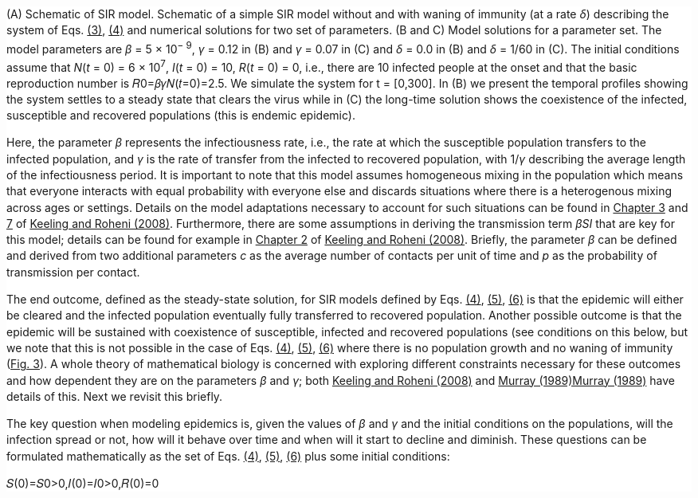 (A) Schematic of SIR model. Schematic of a simple SIR model without and with waning of immunity (at a rate _δ_) describing the system of Eqs. [(3)](https://www.ncbi.nlm.nih.gov/pmc/articles/PMC7857083/#fo0025), [(4)](https://www.ncbi.nlm.nih.gov/pmc/articles/PMC7857083/#fo0030) and numerical solutions for two set of parameters. (B and C) Model solutions for a parameter set. The model parameters are _β_ = 5 × 10<sup>−&nbsp;9</sup>, _γ_ = 0.12 in (B) and _γ_ = 0.07 in (C) and _δ_ = 0.0 in (B) and _δ_ = 1/60 in (C). The initial conditions assume that _N_(_t_ = 0) = 6 × 10<sup>7</sup>, _I_(_t_ = 0) = 10, _R_(_t_ = 0) = 0, i.e., there are 10 infected people at the onset and that the basic reproduction number is 𝑅0\=𝛽𝛾𝑁(𝑡\=0)\=2.5. We simulate the system for t = \[0,300\]. In (B) we present the temporal profiles showing the system settles to a steady state that clears the virus while in (C) the long-time solution shows the coexistence of the infected, susceptible and recovered populations (this is endemic epidemic).

Here, the parameter _β_ represents the infectiousness rate, i.e., the rate at which the susceptible population transfers to the infected population, and _γ_ is the rate of transfer from the infected to recovered population, with 1/_γ_ describing the average length of the infectiousness period. It is important to note that this model assumes homogeneous mixing in the population which means that everyone interacts with equal probability with everyone else and discards situations where there is a heterogenous mixing across ages or settings. Details on the model adaptations necessary to account for such situations can be found in [Chapter 3](http://www.sciencedirect.com/science/article/pii/S0169-7161(20)30045-6) and [7](http://www.sciencedirect.com/science/article/pii/S0169-7161(20)30048-1) of [Keeling and Roheni (2008)](https://www.ncbi.nlm.nih.gov/pmc/articles/PMC7857083/#bb0120). Furthermore, there are some assumptions in deriving the transmission term _βSI_ that are key for this model; details can be found for example in [Chapter 2](http://www.sciencedirect.com/science/article/pii/S0169-7161(20)30051-1) of [Keeling and Roheni (2008)](https://www.ncbi.nlm.nih.gov/pmc/articles/PMC7857083/#bb0120). Briefly, the parameter _β_ can be defined and derived from two additional parameters _c_ as the average number of contacts per unit of time and _p_ as the probability of transmission per contact.

The end outcome, defined as the steady-state solution, for SIR models defined by Eqs. [(4)](https://www.ncbi.nlm.nih.gov/pmc/articles/PMC7857083/#fo0030), [(5)](https://www.ncbi.nlm.nih.gov/pmc/articles/PMC7857083/#fo0035), [(6)](https://www.ncbi.nlm.nih.gov/pmc/articles/PMC7857083/#fo0040) is that the epidemic will either be cleared and the infected population eventually fully transferred to recovered population. Another possible outcome is that the epidemic will be sustained with coexistence of susceptible, infected and recovered populations (see conditions on this below, but we note that this is not possible in the case of Eqs. [(4)](https://www.ncbi.nlm.nih.gov/pmc/articles/PMC7857083/#fo0030), [(5)](https://www.ncbi.nlm.nih.gov/pmc/articles/PMC7857083/#fo0035), [(6)](https://www.ncbi.nlm.nih.gov/pmc/articles/PMC7857083/#fo0040) where there is no population growth and no waning of immunity ([Fig. 3](https://www.ncbi.nlm.nih.gov/pmc/articles/PMC7857083/figure/f0020/)). A whole theory of mathematical biology is concerned with exploring different constraints necessary for these outcomes and how dependent they are on the parameters _β_ and _γ_; both [Keeling and Roheni (2008)](https://www.ncbi.nlm.nih.gov/pmc/articles/PMC7857083/#bb0120) and [Murray (1989)Murray (1989)](https://www.ncbi.nlm.nih.gov/pmc/articles/PMC7857083/#bb0225) have details of this. Next we revisit this briefly.

The key question when modeling epidemics is, given the values of _β_ and _γ_ and the initial conditions on the populations, will the infection spread or not, how will it behave over time and when will it start to decline and diminish. These questions can be formulated mathematically as the set of Eqs. [(4)](https://www.ncbi.nlm.nih.gov/pmc/articles/PMC7857083/#fo0030), [(5)](https://www.ncbi.nlm.nih.gov/pmc/articles/PMC7857083/#fo0035), [(6)](https://www.ncbi.nlm.nih.gov/pmc/articles/PMC7857083/#fo0040) plus some initial conditions:

𝑆(0)\=𝑆0\>0,𝐼(0)\=𝐼0\>0,𝑅(0)\=0
